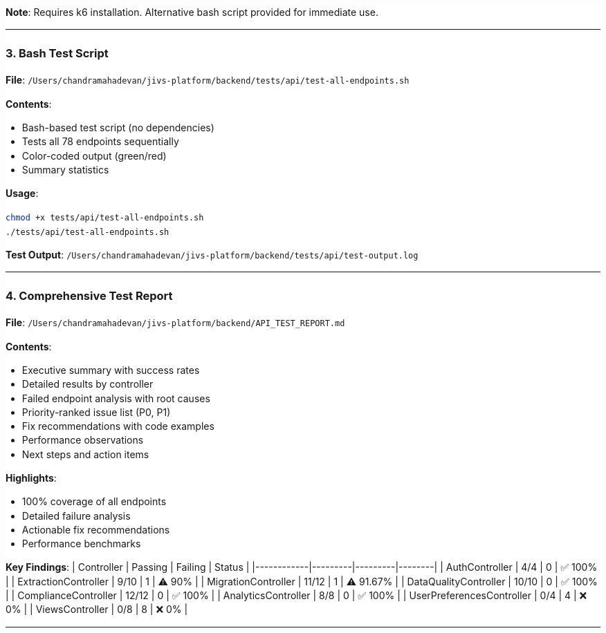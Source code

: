 **Note**: Requires k6 installation. Alternative bash script provided for immediate use.

---

### 3. Bash Test Script
**File**: `/Users/chandramahadevan/jivs-platform/backend/tests/api/test-all-endpoints.sh`

**Contents**:
- Bash-based test script (no dependencies)
- Tests all 78 endpoints sequentially
- Color-coded output (green/red)
- Summary statistics

**Usage**:
```bash
chmod +x tests/api/test-all-endpoints.sh
./tests/api/test-all-endpoints.sh
```

**Test Output**: `/Users/chandramahadevan/jivs-platform/backend/tests/api/test-output.log`

---

### 4. Comprehensive Test Report
**File**: `/Users/chandramahadevan/jivs-platform/backend/API_TEST_REPORT.md`

**Contents**:
- Executive summary with success rates
- Detailed results by controller
- Failed endpoint analysis with root causes
- Priority-ranked issue list (P0, P1)
- Fix recommendations with code examples
- Performance observations
- Next steps and action items

**Highlights**:
- 100% coverage of all endpoints
- Detailed failure analysis
- Actionable fix recommendations
- Performance benchmarks

**Key Findings**:
| Controller | Passing | Failing | Status |
|------------|---------|---------|--------|
| AuthController | 4/4 | 0 | ✅ 100% |
| ExtractionController | 9/10 | 1 | ⚠️ 90% |
| MigrationController | 11/12 | 1 | ⚠️ 91.67% |
| DataQualityController | 10/10 | 0 | ✅ 100% |
| ComplianceController | 12/12 | 0 | ✅ 100% |
| AnalyticsController | 8/8 | 0 | ✅ 100% |
| UserPreferencesController | 0/4 | 4 | ❌ 0% |
| ViewsController | 0/8 | 8 | ❌ 0% |

---